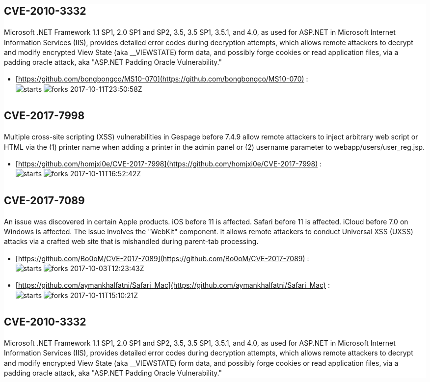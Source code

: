 ## CVE-2010-3332
 Microsoft .NET Framework 1.1 SP1, 2.0 SP1 and SP2, 3.5, 3.5 SP1, 3.5.1, and 4.0, as used for ASP.NET in Microsoft Internet Information Services (IIS), provides detailed error codes during decryption attempts, which allows remote attackers to decrypt and modify encrypted View State (aka __VIEWSTATE) form data, and possibly forge cookies or read application files, via a padding oracle attack, aka "ASP.NET Padding Oracle Vulnerability."

- [https://github.com/bongbongco/MS10-070](https://github.com/bongbongco/MS10-070) :  
![starts](https://img.shields.io/github/stars/bongbongco/MS10-070.svg) 
![forks](https://img.shields.io/github/forks/bongbongco/MS10-070.svg) 
2017-10-11T23:50:58Z

## CVE-2017-7998
 Multiple cross-site scripting (XSS) vulnerabilities in Gespage before 7.4.9 allow remote attackers to inject arbitrary web script or HTML via the (1) printer name when adding a printer in the admin panel or (2) username parameter to webapp/users/user_reg.jsp.

- [https://github.com/homjxi0e/CVE-2017-7998](https://github.com/homjxi0e/CVE-2017-7998) :  
![starts](https://img.shields.io/github/stars/homjxi0e/CVE-2017-7998.svg) 
![forks](https://img.shields.io/github/forks/homjxi0e/CVE-2017-7998.svg) 
2017-10-11T16:52:42Z

## CVE-2017-7089
 An issue was discovered in certain Apple products. iOS before 11 is affected. Safari before 11 is affected. iCloud before 7.0 on Windows is affected. The issue involves the "WebKit" component. It allows remote attackers to conduct Universal XSS (UXSS) attacks via a crafted web site that is mishandled during parent-tab processing.

- [https://github.com/Bo0oM/CVE-2017-7089](https://github.com/Bo0oM/CVE-2017-7089) :  
![starts](https://img.shields.io/github/stars/Bo0oM/CVE-2017-7089.svg) 
![forks](https://img.shields.io/github/forks/Bo0oM/CVE-2017-7089.svg) 
2017-10-03T12:23:43Z

- [https://github.com/aymankhalfatni/Safari_Mac](https://github.com/aymankhalfatni/Safari_Mac) :  
![starts](https://img.shields.io/github/stars/aymankhalfatni/Safari_Mac.svg) 
![forks](https://img.shields.io/github/forks/aymankhalfatni/Safari_Mac.svg) 
2017-10-11T15:10:21Z

## CVE-2010-3332
 Microsoft .NET Framework 1.1 SP1, 2.0 SP1 and SP2, 3.5, 3.5 SP1, 3.5.1, and 4.0, as used for ASP.NET in Microsoft Internet Information Services (IIS), provides detailed error codes during decryption attempts, which allows remote attackers to decrypt and modify encrypted View State (aka __VIEWSTATE) form data, and possibly forge cookies or read application files, via a padding oracle attack, aka "ASP.NET Padding Oracle Vulnerability."
